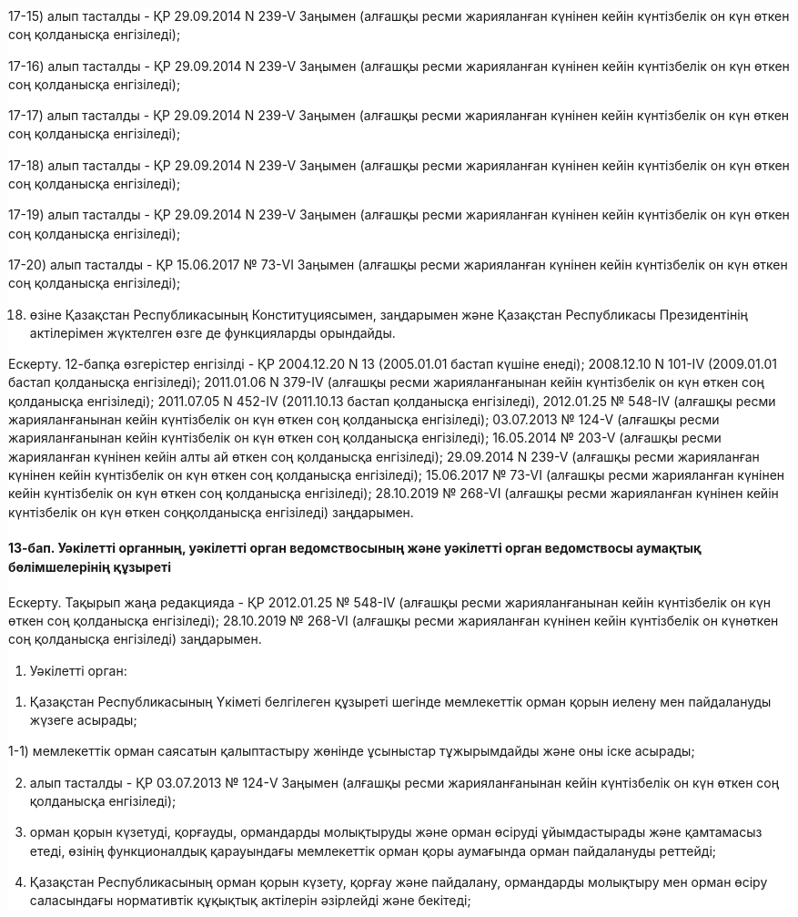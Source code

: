 17-15) алып тасталды - ҚР 29.09.2014 N 239-V Заңымен (алғашқы ресми жарияланған күнінен кейiн күнтiзбелiк он күн өткен соң қолданысқа енгiзiледi);

17-16) алып тасталды - ҚР 29.09.2014 N 239-V Заңымен (алғашқы ресми жарияланған күнінен кейiн күнтiзбелiк он күн өткен соң қолданысқа енгiзiледi);

17-17) алып тасталды - ҚР 29.09.2014 N 239-V Заңымен (алғашқы ресми жарияланған күнінен кейiн күнтiзбелiк он күн өткен соң қолданысқа енгiзiледi);

17-18) алып тасталды - ҚР 29.09.2014 N 239-V Заңымен (алғашқы ресми жарияланған күнінен кейiн күнтiзбелiк он күн өткен соң қолданысқа енгiзiледi);

17-19) алып тасталды - ҚР 29.09.2014 N 239-V Заңымен (алғашқы ресми жарияланған күнінен кейiн күнтiзбелiк он күн өткен соң қолданысқа енгiзiледi);

17-20) алып тасталды - ҚР 15.06.2017 № 73-VI Заңымен (алғашқы ресми жарияланған күнінен кейін күнтізбелік он күн өткен соң қолданысқа енгізіледі);

18) өзіне Қазақстан Республикасының Конституциясымен, заңдарымен және Қазақстан Республикасы Президентінің актілерімен жүктелген өзге де функцияларды орындайды.

Ескерту. 12-бапқа өзгерістер енгізілді - ҚР 2004.12.20 N 13 (2005.01.01 бастап күшіне енеді); 2008.12.10 N 101-IV (2009.01.01 бастап қолданысқа енгізіледі); 2011.01.06 N 379-IV (алғашқы ресми жарияланғанынан кейін күнтізбелік он күн өткен соң қолданысқа енгізіледі); 2011.07.05 N 452-IV (2011.10.13 бастап қолданысқа енгізіледі), 2012.01.25 № 548-IV (алғашқы ресми жарияланғанынан кейін күнтізбелік он күн өткен соң қолданысқа енгізіледі); 03.07.2013 № 124-V (алғашқы ресми жарияланғанынан кейін күнтізбелік он күн өткен соң қолданысқа енгізіледі); 16.05.2014 № 203-V (алғашқы ресми жарияланған күнінен кейін алты ай өткен соң қолданысқа енгізіледі); 29.09.2014 N 239-V (алғашқы ресми жарияланған күнінен кейiн күнтiзбелiк он күн өткен соң қолданысқа енгiзiледi); 15.06.2017 № 73-VI (алғашқы ресми жарияланған күнінен кейін күнтізбелік он күн өткен соң қолданысқа енгізіледі); 28.10.2019 № 268-VІ (алғашқы ресми жарияланған күнінен кейін күнтізбелік он күн өткен соңқолданысқа енгізіледі) заңдарымен.

#### 13-бап. Уәкілетті органның, уәкілетті орган ведомствосының және уәкілетті орган ведомствосы аумақтық бөлімшелерінің құзыреті

Ескерту. Тақырып жаңа редакцияда - ҚР 2012.01.25 № 548-IV (алғашқы ресми жарияланғанынан кейін күнтізбелік он күн өткен соң қолданысқа енгізіледі); 28.10.2019 № 268-VІ (алғашқы ресми жарияланған күнінен кейін күнтізбелік он күнөткен соң қолданысқа енгізіледі) заңдарымен.

1. Уәкiлеттi орган:

1) Қазақстан Республикасының Yкiметi белгiлеген құзыретi шегiнде мемлекеттiк орман қорын иелену мен пайдалануды жүзеге асырады;

1-1) мемлекеттік орман саясатын қалыптастыру жөнінде ұсыныстар тұжырымдайды және оны іске асырады;

2) алып тасталды - ҚР 03.07.2013 № 124-V Заңымен (алғашқы ресми жарияланғанынан кейін күнтізбелік он күн өткен соң қолданысқа енгізіледі);

3) орман қорын күзетуді, қорғауды, ормандарды молықтыруды және орман өсіруді ұйымдастырады және қамтамасыз етеді, өзінің функционалдық қарауындағы мемлекеттік орман қоры аумағында орман пайдалануды реттейді;

4) Қазақстан Республикасының орман қорын күзету, қорғау және пайдалану, ормандарды молықтыру мен орман өсiру саласындағы нормативтiк құқықтық актiлерiн әзiрлейдi және бекiтедi;
